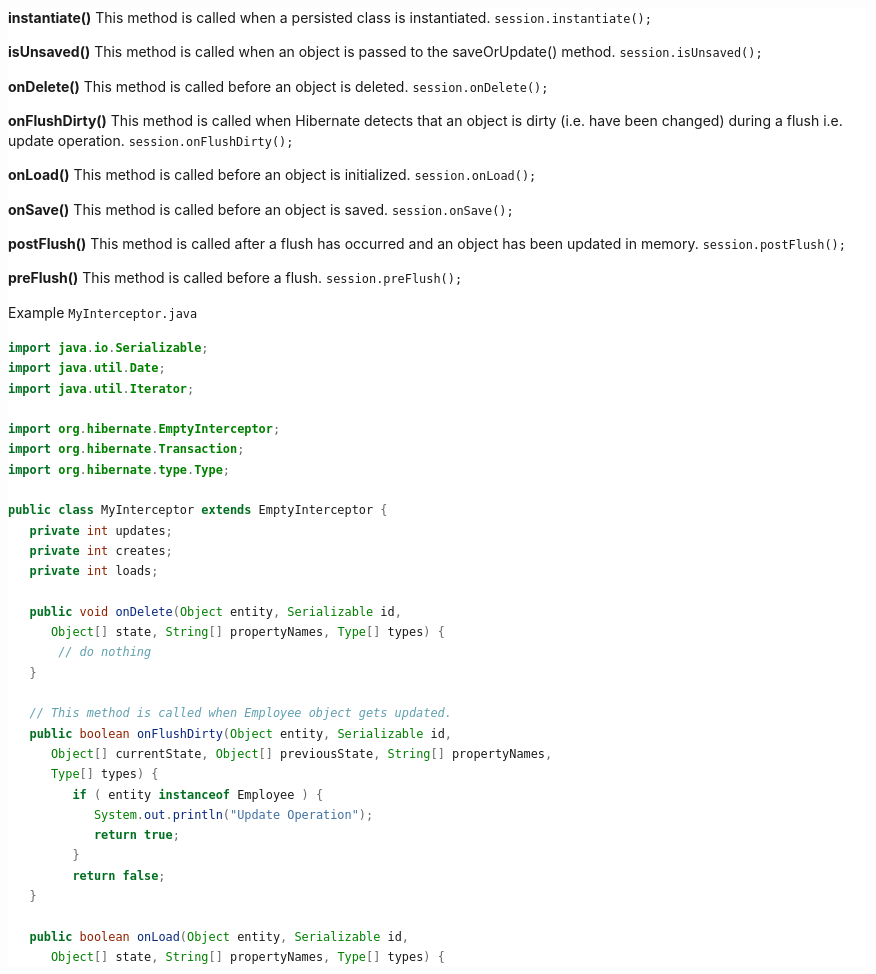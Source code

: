 **instantiate()**
This method is called when a persisted class is instantiated.
`session.instantiate();`

**isUnsaved()**
This method is called when an object is passed to the saveOrUpdate() method.
`session.isUnsaved();`

**onDelete()**
This method is called before an object is deleted.
`session.onDelete();`

**onFlushDirty()**
This method is called when Hibernate detects that an object is dirty (i.e. have been changed) during a flush i.e. update operation.
`session.onFlushDirty();`

**onLoad()**
This method is called before an object is initialized.
`session.onLoad();`

**onSave()**
This method is called before an object is saved.
`session.onSave();`

**postFlush()**
This method is called after a flush has occurred and an object has been updated in memory.
`session.postFlush();`

**preFlush()**
This method is called before a flush.
`session.preFlush();`

Example
`MyInterceptor.java`
```java
import java.io.Serializable;
import java.util.Date;
import java.util.Iterator;

import org.hibernate.EmptyInterceptor;
import org.hibernate.Transaction;
import org.hibernate.type.Type;

public class MyInterceptor extends EmptyInterceptor {
   private int updates;
   private int creates;
   private int loads;

   public void onDelete(Object entity, Serializable id,
      Object[] state, String[] propertyNames, Type[] types) {
       // do nothing
   }

   // This method is called when Employee object gets updated.
   public boolean onFlushDirty(Object entity, Serializable id,
      Object[] currentState, Object[] previousState, String[] propertyNames,
      Type[] types) {
         if ( entity instanceof Employee ) {
            System.out.println("Update Operation");
            return true; 
         }
         return false;
   }
	
   public boolean onLoad(Object entity, Serializable id,
      Object[] state, String[] propertyNames, Type[] types) {
```
